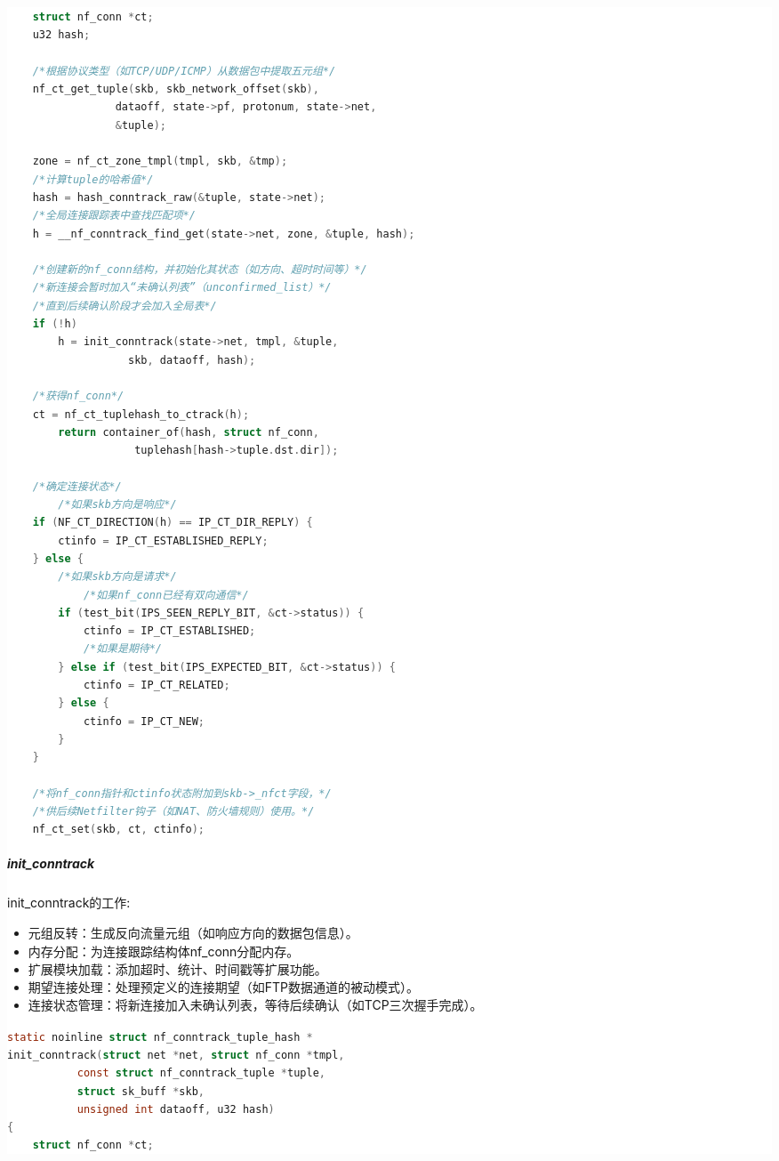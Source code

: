 ```c
	struct nf_conn *ct;
	u32 hash;

    /*根据协议类型（如TCP/UDP/ICMP）从数据包中提取五元组*/
	nf_ct_get_tuple(skb, skb_network_offset(skb),
			     dataoff, state->pf, protonum, state->net,
			     &tuple);

	zone = nf_ct_zone_tmpl(tmpl, skb, &tmp);
    /*计算tuple的哈希值*/
	hash = hash_conntrack_raw(&tuple, state->net);
    /*全局连接跟踪表中查找匹配项*/
	h = __nf_conntrack_find_get(state->net, zone, &tuple, hash);

    /*创建新的nf_conn结构，并初始化其状态（如方向、超时时间等）*/
    /*新连接会暂时加入“未确认列表”（unconfirmed_list）*/
    /*直到后续确认阶段才会加入全局表*/
	if (!h)
		h = init_conntrack(state->net, tmpl, &tuple,
				   skb, dataoff, hash);

    /*获得nf_conn*/
	ct = nf_ct_tuplehash_to_ctrack(h);
        return container_of(hash, struct nf_conn,
                    tuplehash[hash->tuple.dst.dir]);

    /*确定连接状态*/
        /*如果skb方向是响应*/
	if (NF_CT_DIRECTION(h) == IP_CT_DIR_REPLY) {
		ctinfo = IP_CT_ESTABLISHED_REPLY;
	} else {
        /*如果skb方向是请求*/
            /*如果nf_conn已经有双向通信*/
		if (test_bit(IPS_SEEN_REPLY_BIT, &ct->status)) {
			ctinfo = IP_CT_ESTABLISHED;
            /*如果是期待*/
		} else if (test_bit(IPS_EXPECTED_BIT, &ct->status)) {
			ctinfo = IP_CT_RELATED;
		} else {
			ctinfo = IP_CT_NEW;
		}
	}

    /*将nf_conn指针和ctinfo状态附加到skb->_nfct字段，*/
    /*供后续Netfilter钩子（如NAT、防火墙规则）使用。*/
	nf_ct_set(skb, ct, ctinfo);
```

##### init_conntrack
init_conntrack的工作:
- 元组反转：生成反向流量元组（如响应方向的数据包信息）。
- 内存分配：为连接跟踪结构体nf_conn分配内存。
- 扩展模块加载：添加超时、统计、时间戳等扩展功能。
- 期望连接处理：处理预定义的连接期望（如FTP数据通道的被动模式）。
- 连接状态管理：将新连接加入未确认列表，等待后续确认（如TCP三次握手完成）。
```c
static noinline struct nf_conntrack_tuple_hash *
init_conntrack(struct net *net, struct nf_conn *tmpl,
	       const struct nf_conntrack_tuple *tuple,
	       struct sk_buff *skb,
	       unsigned int dataoff, u32 hash)
{
	struct nf_conn *ct;
```